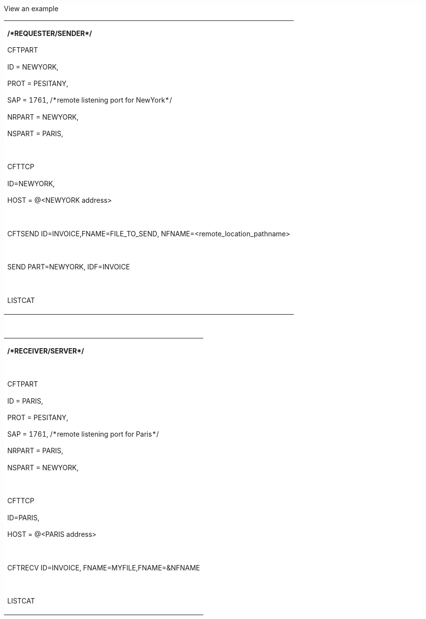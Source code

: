    </tbody>
</table>



View an example



<table cellspacing="0">
   <col/>
   <tbody>
      <tr>
         <td>
            <p><b>/*REQUESTER/SENDER*/ </b>
</p>
            <p>CFTPART </p>
            <p>     ID =     NEWYORK,      </p>
            <p>PROT =     PESITANY, </p>
            <p>     SAP =     1761, <span><span>/*</span>remote listening port for NewYork*/</span></p>
            <p>NRPART =     NEWYORK, </p>
            <p>     NSPART =     PARIS,</p>
            <p> </p>
            <p>CFTTCP </p>
            <p>ID=NEWYORK,</p>
            <p>HOST = @&lt;NEWYORK address&gt;</p>
            <p> </p>
            <p>CFTSEND ID=INVOICE,FNAME=FILE_TO_SEND, NFNAME=&lt;remote_location_pathname&gt;</p>
            <p> </p>
            <p>SEND PART=NEWYORK, IDF=INVOICE</p>
            <p> </p>
            <p>LISTCAT</p>
         </td>
      </tr>
   </tbody>
</table>



 



<table cellspacing="0">
   <col/>
   <tbody>
      <tr>
         <td>
            <p><b>/*RECEIVER/SERVER*/</b>
</p>
            <p> </p>
            <p>CFTPART     </p>
            <p>     ID =     PARIS,      </p>
            <p>PROT =     PESITANY, </p>
            <p>     SAP =         1761, <span><span>/*</span>remote listening port for Paris*/</span></p>
            <p>NRPART =     PARIS, </p>
            <p>     NSPART =     NEWYORK,</p>
            <p> </p>
            <p>CFTTCP </p>
            <p>ID=PARIS,</p>
            <p>HOST = @&lt;PARIS address&gt;</p>
            <p> </p>
            <p>CFTRECV ID=INVOICE, FNAME=MYFILE,FNAME=&amp;NFNAME</p>
            <p> </p>
            <p>LISTCAT</p>
         </td>
      </tr>
   </tbody>
</table>
